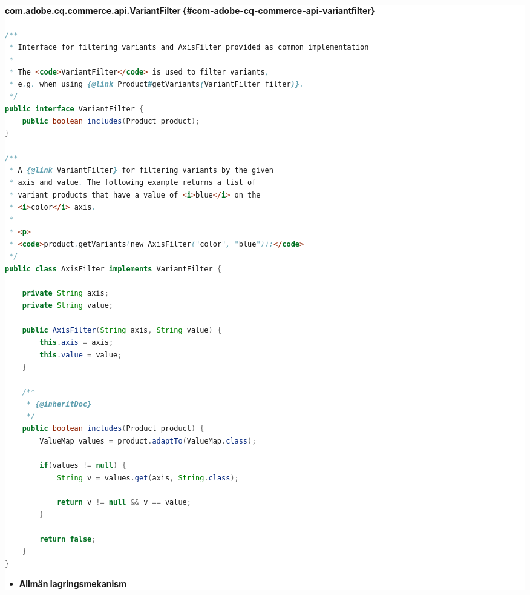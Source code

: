 #### com.adobe.cq.commerce.api.VariantFilter  {#com-adobe-cq-commerce-api-variantfilter}

```java
/**
 * Interface for filtering variants and AxisFilter provided as common implementation
 *
 * The <code>VariantFilter</code> is used to filter variants,
 * e.g. when using {@link Product#getVariants(VariantFilter filter)}.
 */
public interface VariantFilter {
    public boolean includes(Product product);
}

/**
 * A {@link VariantFilter} for filtering variants by the given
 * axis and value. The following example returns a list of
 * variant products that have a value of <i>blue</i> on the
 * <i>color</i> axis.
 *
 * <p>
 * <code>product.getVariants(new AxisFilter("color", "blue"));</code>
 */
public class AxisFilter implements VariantFilter {

    private String axis;
    private String value;

    public AxisFilter(String axis, String value) {
        this.axis = axis;
        this.value = value;
    }

    /**
     * {@inheritDoc}
     */
    public boolean includes(Product product) {
        ValueMap values = product.adaptTo(ValueMap.class);

        if(values != null) {
            String v = values.get(axis, String.class);

            return v != null && v == value;
        }

        return false;
    }
}
```

* **Allmän lagringsmekanism**
